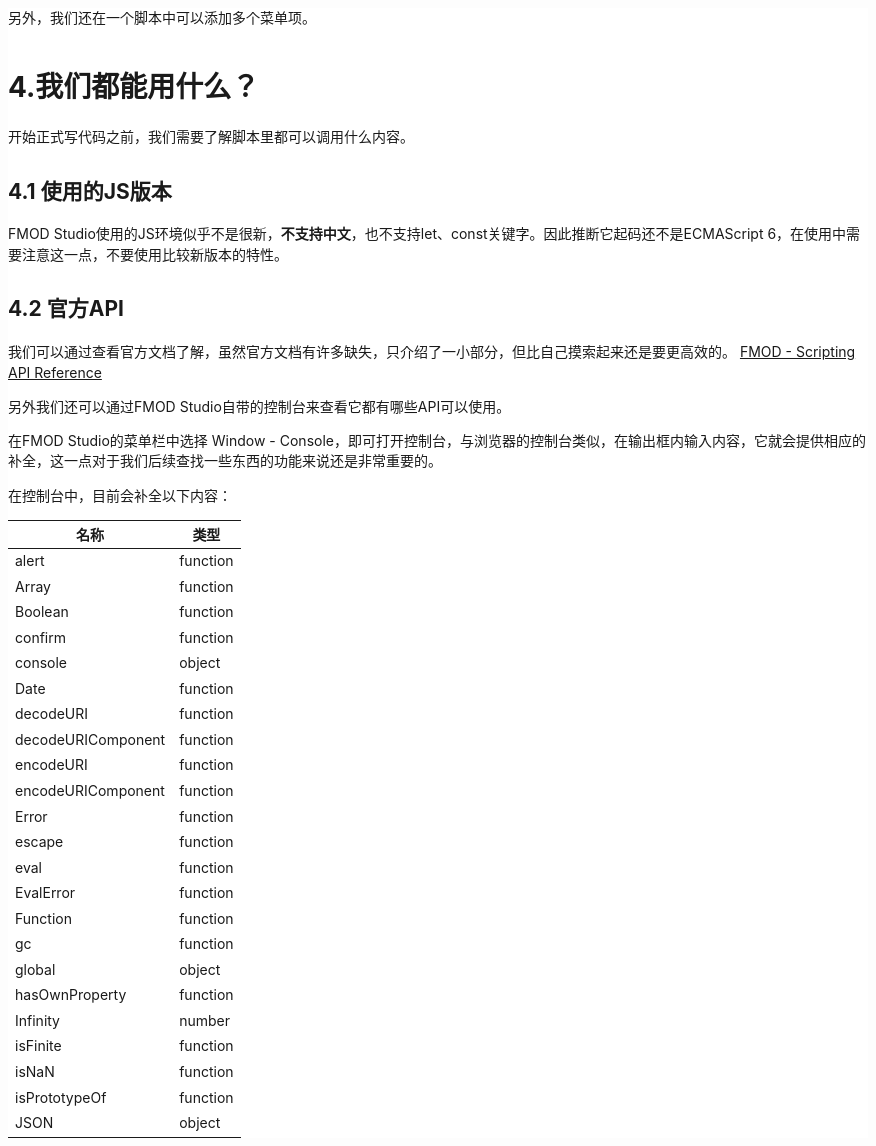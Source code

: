 另外，我们还在一个脚本中可以添加多个菜单项。

# 4.我们都能用什么？

开始正式写代码之前，我们需要了解脚本里都可以调用什么内容。

## 4.1 使用的JS版本

FMOD Studio使用的JS环境似乎不是很新，**不支持中文**，也不支持let、const关键字。因此推断它起码还不是ECMAScript 6，在使用中需要注意这一点，不要使用比较新版本的特性。

## 4.2 官方API

我们可以通过查看官方文档了解，虽然官方文档有许多缺失，只介绍了一小部分，但比自己摸索起来还是要更高效的。
[FMOD - Scripting API Reference](https://fmod.com/docs/2.02/studio/scripting-api-reference.html)

另外我们还可以通过FMOD Studio自带的控制台来查看它都有哪些API可以使用。

在FMOD Studio的菜单栏中选择 Window - Console，即可打开控制台，与浏览器的控制台类似，在输出框内输入内容，它就会提供相应的补全，这一点对于我们后续查找一些东西的功能来说还是非常重要的。

在控制台中，目前会补全以下内容：

|名称|类型|
|---|---|
|alert|function|
|Array|function|
|Boolean|function|
|confirm|function|
|console|object|
|Date|function|
|decodeURI|function|
|decodeURIComponent|function|
|encodeURI|function|
|encodeURIComponent|function|
|Error|function|
|escape|function|
|eval|function|
|EvalError|function|
|Function|function|
|gc|function|
|global|object|
|hasOwnProperty|function|
|Infinity|number|
|isFinite|function|
|isNaN|function|
|isPrototypeOf|function|
|JSON|object|